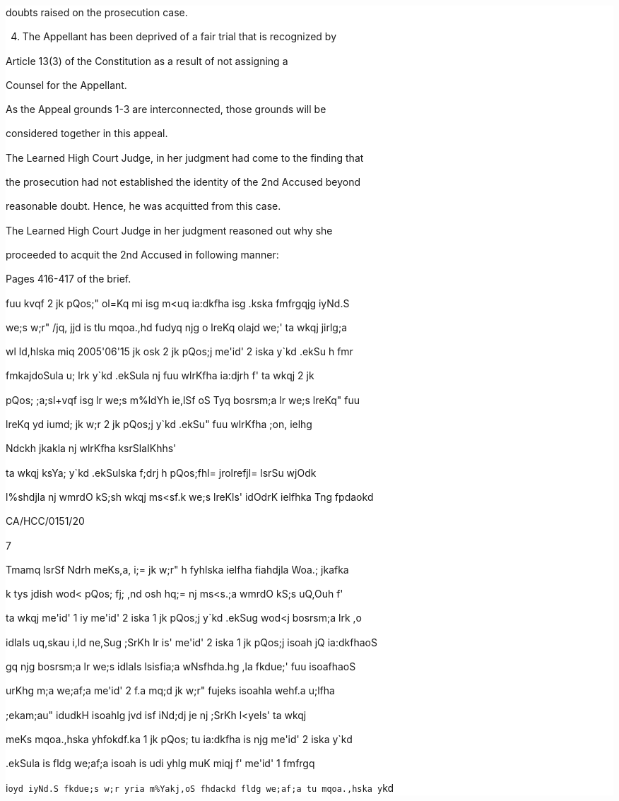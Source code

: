 doubts raised on the prosecution case.

4. The Appellant has been deprived of a fair trial that is recognized by

Article 13(3) of the Constitution as a result of not assigning a

Counsel for the Appellant.

As the Appeal grounds 1-3 are interconnected, those grounds will be

considered together in this appeal.

The Learned High Court Judge, in her judgment had come to the finding that

the prosecution had not established the identity of the 2nd Accused beyond

reasonable doubt. Hence, he was acquitted from this case.

The Learned High Court Judge in her judgment reasoned out why she

proceeded to acquit the 2nd Accused in following manner:

Pages 416-417 of the brief.

fuu kvqf 2 jk pQos;" ol=Kq mi isg m<uq ia:dkfha isg .kska fmfrgqjg iyNd.S

we;s w;r" /jq, jjd is tlu mqoa.,hd fudyq njg o lreKq olajd we;' ta wkqj jirlg;a

wl ld,hlska miq 2005'06'15 jk osk 2 jk pQos;j me'id' 2 iska y`kd .ekSu h fmr

fmkajdoSula u; lrk y`kd .ekSula nj fuu wlrKfha ia:djrh f' ta wkqj 2 jk

pQos; ;a;sl+vqf isg lr we;s m%ldYh ie,lSf oS Tyq bosrsm;a lr we;s lreKq" fuu

lreKq yd iumd; jk w;r 2 jk pQos;j y`kd .ekSu" fuu wlrKfha ;on, ielhg

Ndckh jkakla nj wlrKfha ksrSlaIKhhs'

ta wkqj ksYa; y`kd .ekSulska f;drj h pQos;fhl= jrolrefjl= lsrSu wjOdk

l%shdjla nj wmrdO kS;sh wkqj ms<sf.k we;s lreKls' idOdrK ielfhka Tng fpdaokd

CA/HCC/0151/20

7

Tmamq lsrSf Ndrh meKs,a, i;= jk w;r" h fyhlska ielfha fiahdjla Woa.; jkafka

k tys jdish wod< pQos; fj; ,nd osh hq;= nj ms<s.;a wmrdO kS;s uQ,Ouh f'

ta wkqj me'id' 1 iy me'id' 2 iska 1 jk pQos;j y`kd .ekSug wod<j bosrsm;a lrk ,o

idlaIs uq,skau i,ld ne,Sug ;SrKh lr is' me'id' 2 iska 1 jk pQos;j isoah jQ ia:dkfhaoS

gq njg bosrsm;a lr we;s idlaIs lsisfia;a wNsfhda.hg ,la fkdue;' fuu isoafhaoS

urKhg m;a we;af;a me'id' 2 f.a mq;d jk w;r" fujeks isoahla wehf.a u;lfha

;ekam;au" idudkH isoahlg jvd isf iNd;dj je nj ;SrKh l<yels' ta wkqj

meKs mqoa.,hska yhfokdf.ka 1 jk pQos; tu ia:dkfha is njg me'id' 2 iska y`kd

.ekSula is fldg we;af;a isoah is udi yhlg muK miqj f' me'id' 1 fmfrgq

i`oyd iyNd.S fkdue;s w;r yria m%Yakj,oS fhdackd fldg we;af;a tu mqoa.,hska y`kd
